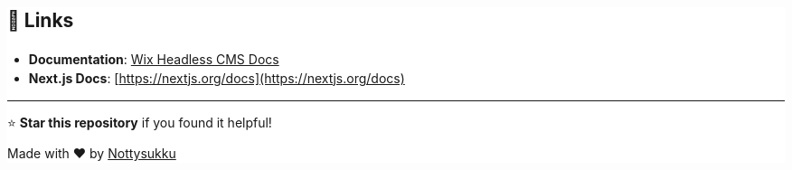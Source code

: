 ## 🔗 Links


- **Documentation**: [Wix Headless CMS Docs](https://dev.wix.com/api/rest/getting-started/introduction)
- **Next.js Docs**: [https://nextjs.org/docs](https://nextjs.org/docs)

---

⭐ **Star this repository** if you found it helpful!

Made with ❤️ by [Nottysukku](https://github.com/nottysukku)